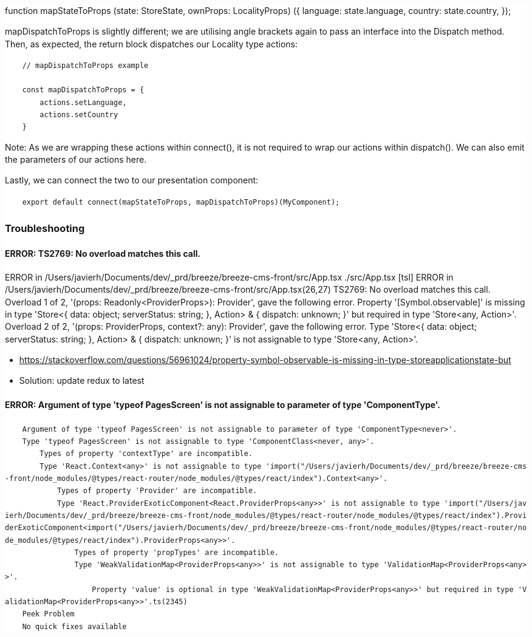 function mapStateToProps (state: StoreState, ownProps: LocalityProps) ({
language: state.language,
country: state.country,
});

mapDispatchToProps is slightly different; we are utilising angle brackets again to pass an interface into the Dispatch method. Then, as expected, the return block dispatches our Locality type actions:

        // mapDispatchToProps example

        const mapDispatchToProps = {
            actions.setLanguage,
            actions.setCountry
        }

Note: As we are wrapping these actions within connect(), it is not required to wrap our actions within dispatch(). We can also emit the parameters of our actions here.

Lastly, we can connect the two to our presentation component:

        export default connect(mapStateToProps, mapDispatchToProps)(MyComponent);

### Troubleshooting

#### ERROR: TS2769: No overload matches this call.

ERROR in /Users/javierh/Documents/dev/\_prd/breeze/breeze-cms-front/src/App.tsx
./src/App.tsx
[tsl] ERROR in /Users/javierh/Documents/dev/\_prd/breeze/breeze-cms-front/src/App.tsx(26,27)
TS2769: No overload matches this call.
Overload 1 of 2, '(props: Readonly<ProviderProps<Action>>): Provider<Action>', gave the following error.
Property '[Symbol.observable]' is missing in type 'Store<{ data: object; serverStatus: string; }, Action> & { dispatch: unknown; }' but required in type 'Store<any, Action>'.
Overload 2 of 2, '(props: ProviderProps<Action>, context?: any): Provider<Action>', gave the following error.
Type 'Store<{ data: object; serverStatus: string; }, Action> & { dispatch: unknown; }' is not assignable to type 'Store<any, Action>'.

- https://stackoverflow.com/questions/56961024/property-symbol-observable-is-missing-in-type-storeapplicationstate-but

- Solution: update redux to latest

#### ERROR: Argument of type 'typeof PagesScreen' is not assignable to parameter of type 'ComponentType<never>'.

        Argument of type 'typeof PagesScreen' is not assignable to parameter of type 'ComponentType<never>'.
        Type 'typeof PagesScreen' is not assignable to type 'ComponentClass<never, any>'.
            Types of property 'contextType' are incompatible.
            Type 'React.Context<any>' is not assignable to type 'import("/Users/javierh/Documents/dev/_prd/breeze/breeze-cms-front/node_modules/@types/react-router/node_modules/@types/react/index").Context<any>'.
                Types of property 'Provider' are incompatible.
                Type 'React.ProviderExoticComponent<React.ProviderProps<any>>' is not assignable to type 'import("/Users/javierh/Documents/dev/_prd/breeze/breeze-cms-front/node_modules/@types/react-router/node_modules/@types/react/index").ProviderExoticComponent<import("/Users/javierh/Documents/dev/_prd/breeze/breeze-cms-front/node_modules/@types/react-router/node_modules/@types/react/index").ProviderProps<any>>'.
                    Types of property 'propTypes' are incompatible.
                    Type 'WeakValidationMap<ProviderProps<any>>' is not assignable to type 'ValidationMap<ProviderProps<any>>'.
                        Property 'value' is optional in type 'WeakValidationMap<ProviderProps<any>>' but required in type 'ValidationMap<ProviderProps<any>>'.ts(2345)
        Peek Problem
        No quick fixes available